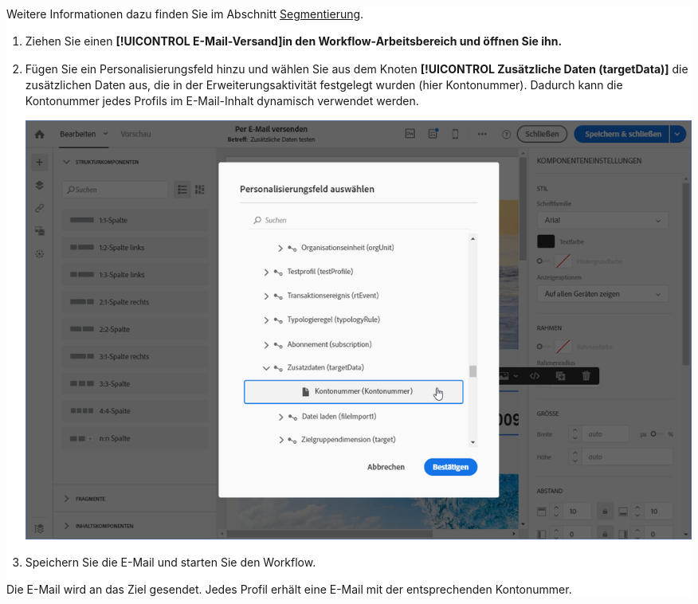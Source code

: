 
   Weitere Informationen dazu finden Sie im Abschnitt [Segmentierung](../../automating/using/segmentation.md).

1. Ziehen Sie einen **[!UICONTROL E-Mail-Versand]in den Workflow-Arbeitsbereich und öffnen Sie ihn.**

   

1. Fügen Sie ein Personalisierungsfeld hinzu und wählen Sie aus dem Knoten **[!UICONTROL Zusätzliche Daten (targetData)]** die zusätzlichen Daten aus, die in der Erweiterungsaktivität festgelegt wurden (hier Kontonummer). Dadurch kann die Kontonummer jedes Profils im E-Mail-Inhalt dynamisch verwendet werden.

   ![](assets/load_file_perso_field.png)

1. Speichern Sie die E-Mail und starten Sie den Workflow.

Die E-Mail wird an das Ziel gesendet. Jedes Profil erhält eine E-Mail mit der entsprechenden Kontonummer.
